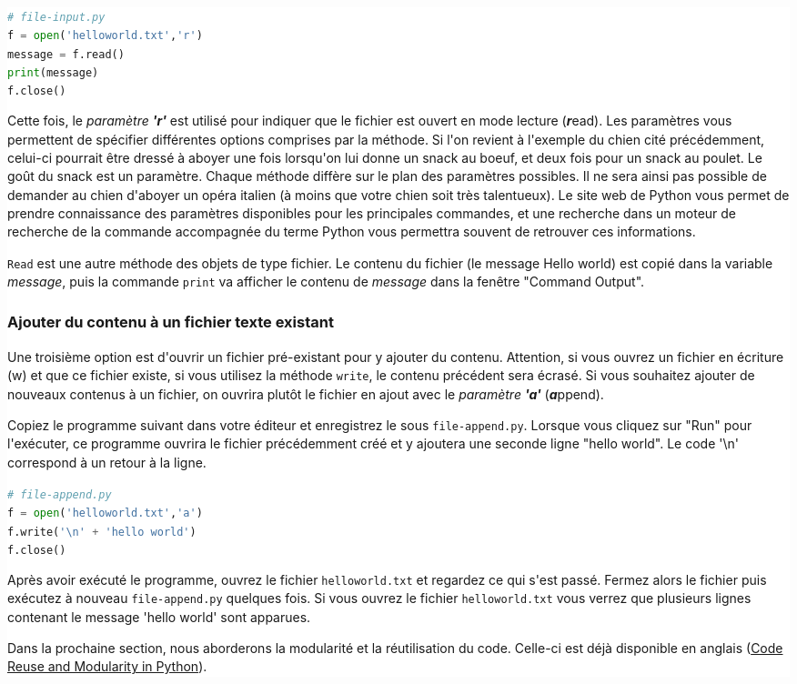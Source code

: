 ``` python
# file-input.py
f = open('helloworld.txt','r')
message = f.read()
print(message)
f.close()
```

Cette fois, le _paramètre **'**r**'**_ est utilisé pour indiquer que le fichier
est ouvert en mode lecture (***r***ead). Les paramètres vous permettent de
spécifier différentes options comprises par la méthode. Si l'on revient
à l'exemple du chien cité précédemment, celui-ci pourrait être dressé à
aboyer une fois lorsqu'on lui donne un snack au boeuf, et deux fois pour un
snack au poulet. Le goût du snack est un paramètre. Chaque méthode diffère
sur le plan des paramètres possibles. Il ne sera ainsi pas possible de
demander au chien d'aboyer un opéra italien (à moins que votre chien soit
très talentueux). Le site web de Python vous permet de prendre connaissance
des paramètres disponibles pour les principales commandes, et une recherche
dans un moteur de recherche de la commande accompagnée du terme Python vous
permettra souvent de retrouver ces informations.

`Read` est une autre méthode des objets de type fichier. Le contenu du fichier (le message Hello world)
est copié dans la variable *message*, puis la commande `print` va afficher
le contenu de *message* dans la fenêtre "Command Output".

### Ajouter du contenu à un fichier texte existant

Une troisième option est d'ouvrir un fichier pré-existant pour y ajouter
du contenu. Attention, si vous ouvrez un fichier en écriture (w) et que ce
fichier existe, si vous utilisez la méthode `write`, le contenu précédent
sera écrasé. Si vous souhaitez ajouter de nouveaux contenus à un fichier,
on ouvrira plutôt le fichier en ajout avec le _paramètre **'**a**'**_ (***a***ppend).

Copiez le programme suivant dans votre éditeur
et enregistrez le sous `file-append.py`. Lorsque vous cliquez sur "Run" pour
l'exécuter, ce programme ouvrira le fichier précédemment créé et y ajoutera
une seconde ligne "hello world". Le code '\\n' correspond à un retour à la
ligne.

``` python
# file-append.py
f = open('helloworld.txt','a')
f.write('\n' + 'hello world')
f.close()
```

Après avoir exécuté le programme, ouvrez le fichier `helloworld.txt` et
regardez ce qui s'est passé. Fermez alors le fichier puis exécutez à nouveau
`file-append.py` quelques fois. Si vous ouvrez le fichier `helloworld.txt`
vous verrez que plusieurs lignes contenant le message 'hello world' sont
apparues.

Dans la prochaine section, nous aborderons la modularité et la réutilisation
du code. Celle-ci est déjà disponible en anglais 
([Code Reuse and Modularity in Python](https://programminghistorian.org/en/lessons/code-reuse-and-modularity)).
